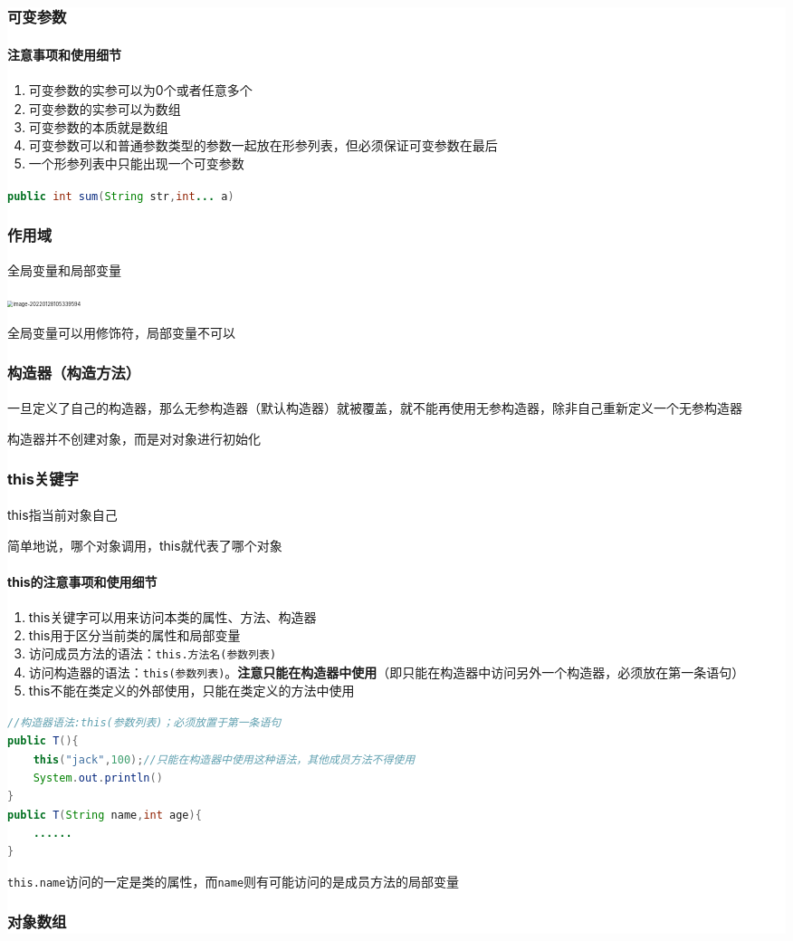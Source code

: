 ### 可变参数

#### 注意事项和使用细节

1. 可变参数的实参可以为0个或者任意多个
2. 可变参数的实参可以为数组
3. 可变参数的本质就是数组
4. 可变参数可以和普通参数类型的参数一起放在形参列表，但必须保证可变参数在最后
5. 一个形参列表中只能出现一个可变参数

```java
public int sum(String str,int... a)
```

### 作用域

全局变量和局部变量

<img src="http://yyh-blogimage.oss-cn-shanghai.aliyuncs.com/img/image-20220128105339594.png" alt="image-20220128105339594" style="zoom:40%;" />

全局变量可以用修饰符，局部变量不可以

### 构造器（构造方法）

一旦定义了自己的构造器，那么无参构造器（默认构造器）就被覆盖，就不能再使用无参构造器，除非自己重新定义一个无参构造器

构造器并不创建对象，而是对对象进行初始化

### this关键字

this指当前对象自己

简单地说，哪个对象调用，this就代表了哪个对象

#### this的注意事项和使用细节

1. this关键字可以用来访问本类的属性、方法、构造器
2. this用于区分当前类的属性和局部变量
3. 访问成员方法的语法：`this.方法名(参数列表)`
4. 访问构造器的语法：`this(参数列表)`。**注意只能在构造器中使用**（即只能在构造器中访问另外一个构造器，必须放在第一条语句）
5. this不能在类定义的外部使用，只能在类定义的方法中使用

```java
//构造器语法:this(参数列表)；必须放置于第一条语句
public T(){
    this("jack",100);//只能在构造器中使用这种语法，其他成员方法不得使用
    System.out.println()
}
public T(String name,int age){
    ......
}
```

`this.name`访问的一定是类的属性，而`name`则有可能访问的是成员方法的局部变量

### 对象数组
